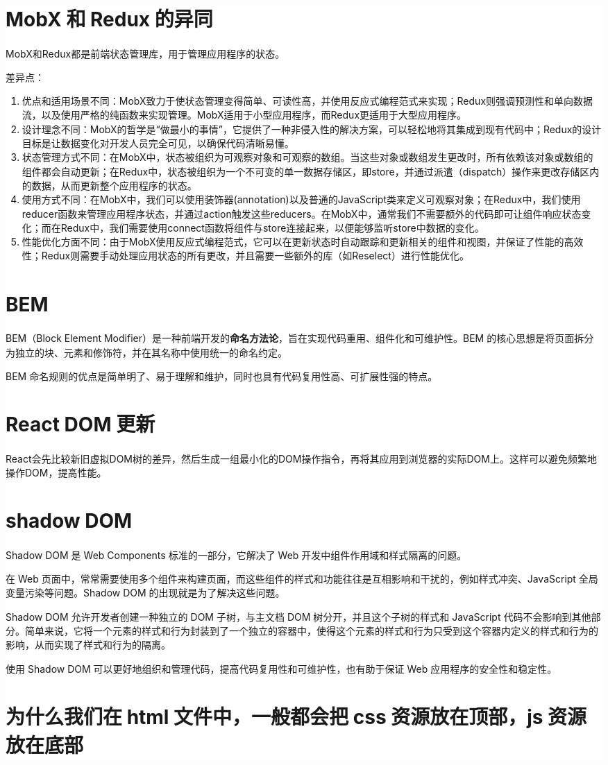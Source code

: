 

# MobX 和 Redux 的异同

MobX和Redux都是前端状态管理库，用于管理应用程序的状态。

差异点：


1. 优点和适用场景不同：MobX致力于使状态管理变得简单、可读性高，并使用反应式编程范式来实现；Redux则强调预测性和单向数据流，以及使用严格的纯函数来实现管理。MobX适用于小型应用程序，而Redux更适用于大型应用程序。
2. 设计理念不同：MobX的哲学是“做最小的事情”，它提供了一种非侵入性的解决方案，可以轻松地将其集成到现有代码中；Redux的设计目标是让数据变化对开发人员完全可见，以确保代码清晰易懂。
3. 状态管理方式不同：在MobX中，状态被组织为可观察对象和可观察的数组。当这些对象或数组发生更改时，所有依赖该对象或数组的组件都会自动更新；在Redux中，状态被组织为一个不可变的单一数据存储区，即store，并通过派遣（dispatch）操作来更改存储区内的数据，从而更新整个应用程序的状态。
4. 使用方式不同：在MobX中，我们可以使用装饰器(annotation)以及普通的JavaScript类来定义可观察对象；在Redux中，我们使用reducer函数来管理应用程序状态，并通过action触发这些reducers。在MobX中，通常我们不需要额外的代码即可让组件响应状态变化；而在Redux中，我们需要使用connect函数将组件与store连接起来，以便能够监听store中数据的变化。
5. 性能优化方面不同：由于MobX使用反应式编程范式，它可以在更新状态时自动跟踪和更新相关的组件和视图，并保证了性能的高效性；Redux则需要手动处理应用状态的所有更改，并且需要一些额外的库（如Reselect）进行性能优化。



# BEM

BEM（Block Element Modifier）是一种前端开发的**命名方法论**，旨在实现代码重用、组件化和可维护性。BEM 的核心思想是将页面拆分为独立的块、元素和修饰符，并在其名称中使用统一的命名约定。

BEM 命名规则的优点是简单明了、易于理解和维护，同时也具有代码复用性高、可扩展性强的特点。



# React DOM 更新

React会先比较新旧虚拟DOM树的差异，然后生成一组最小化的DOM操作指令，再将其应用到浏览器的实际DOM上。这样可以避免频繁地操作DOM，提高性能。





# shadow DOM

Shadow DOM 是 Web Components 标准的一部分，它解决了 Web 开发中组件作用域和样式隔离的问题。

在 Web 页面中，常常需要使用多个组件来构建页面，而这些组件的样式和功能往往是互相影响和干扰的，例如样式冲突、JavaScript 全局变量污染等问题。Shadow DOM 的出现就是为了解决这些问题。

Shadow DOM 允许开发者创建一种独立的 DOM 子树，与主文档 DOM 树分开，并且这个子树的样式和 JavaScript 代码不会影响到其他部分。简单来说，它将一个元素的样式和行为封装到了一个独立的容器中，使得这个元素的样式和行为只受到这个容器内定义的样式和行为的影响，从而实现了样式和行为的隔离。

使用 Shadow DOM 可以更好地组织和管理代码，提高代码复用性和可维护性，也有助于保证 Web 应用程序的安全性和稳定性。



# 为什么我们在 html 文件中，一般都会把 css 资源放在顶部，js 资源放在底部

